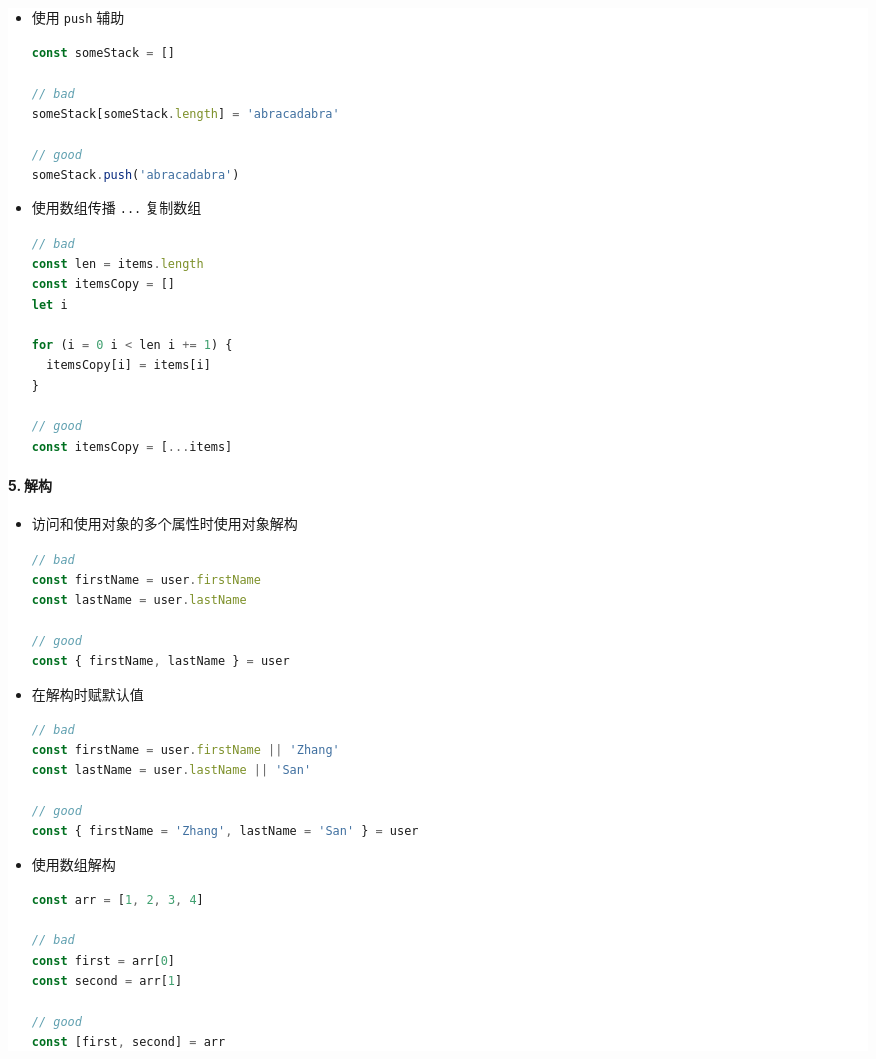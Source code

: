 - 使用 `push` 辅助

  ```ts
  const someStack = []
  
  // bad
  someStack[someStack.length] = 'abracadabra'
  
  // good
  someStack.push('abracadabra')
  ```

- 使用数组传播 `...` 复制数组

  ```ts
  // bad
  const len = items.length
  const itemsCopy = []
  let i
  
  for (i = 0 i < len i += 1) {
    itemsCopy[i] = items[i]
  }
  
  // good
  const itemsCopy = [...items]
  ```

#### 5. 解构

- 访问和使用对象的多个属性时使用对象解构

  ```ts
  // bad
  const firstName = user.firstName
  const lastName = user.lastName
  
  // good
  const { firstName, lastName } = user
  ```

- 在解构时赋默认值

  ```ts
  // bad
  const firstName = user.firstName || 'Zhang'
  const lastName = user.lastName || 'San'
  
  // good
  const { firstName = 'Zhang', lastName = 'San' } = user
  ```

- 使用数组解构

  ```ts
  const arr = [1, 2, 3, 4]
  
  // bad
  const first = arr[0]
  const second = arr[1]
  
  // good
  const [first, second] = arr
  ```
